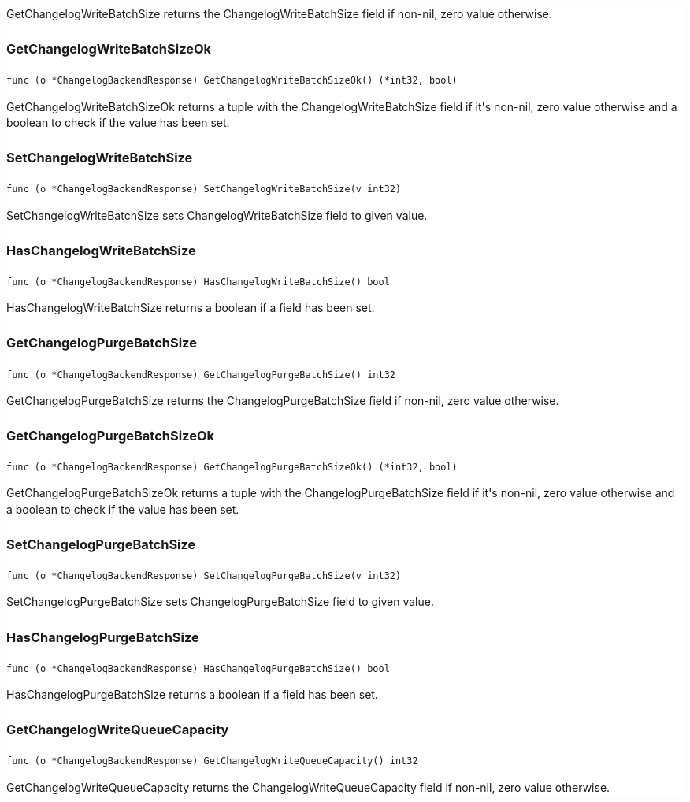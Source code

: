 GetChangelogWriteBatchSize returns the ChangelogWriteBatchSize field if non-nil, zero value otherwise.

### GetChangelogWriteBatchSizeOk

`func (o *ChangelogBackendResponse) GetChangelogWriteBatchSizeOk() (*int32, bool)`

GetChangelogWriteBatchSizeOk returns a tuple with the ChangelogWriteBatchSize field if it's non-nil, zero value otherwise
and a boolean to check if the value has been set.

### SetChangelogWriteBatchSize

`func (o *ChangelogBackendResponse) SetChangelogWriteBatchSize(v int32)`

SetChangelogWriteBatchSize sets ChangelogWriteBatchSize field to given value.

### HasChangelogWriteBatchSize

`func (o *ChangelogBackendResponse) HasChangelogWriteBatchSize() bool`

HasChangelogWriteBatchSize returns a boolean if a field has been set.

### GetChangelogPurgeBatchSize

`func (o *ChangelogBackendResponse) GetChangelogPurgeBatchSize() int32`

GetChangelogPurgeBatchSize returns the ChangelogPurgeBatchSize field if non-nil, zero value otherwise.

### GetChangelogPurgeBatchSizeOk

`func (o *ChangelogBackendResponse) GetChangelogPurgeBatchSizeOk() (*int32, bool)`

GetChangelogPurgeBatchSizeOk returns a tuple with the ChangelogPurgeBatchSize field if it's non-nil, zero value otherwise
and a boolean to check if the value has been set.

### SetChangelogPurgeBatchSize

`func (o *ChangelogBackendResponse) SetChangelogPurgeBatchSize(v int32)`

SetChangelogPurgeBatchSize sets ChangelogPurgeBatchSize field to given value.

### HasChangelogPurgeBatchSize

`func (o *ChangelogBackendResponse) HasChangelogPurgeBatchSize() bool`

HasChangelogPurgeBatchSize returns a boolean if a field has been set.

### GetChangelogWriteQueueCapacity

`func (o *ChangelogBackendResponse) GetChangelogWriteQueueCapacity() int32`

GetChangelogWriteQueueCapacity returns the ChangelogWriteQueueCapacity field if non-nil, zero value otherwise.
